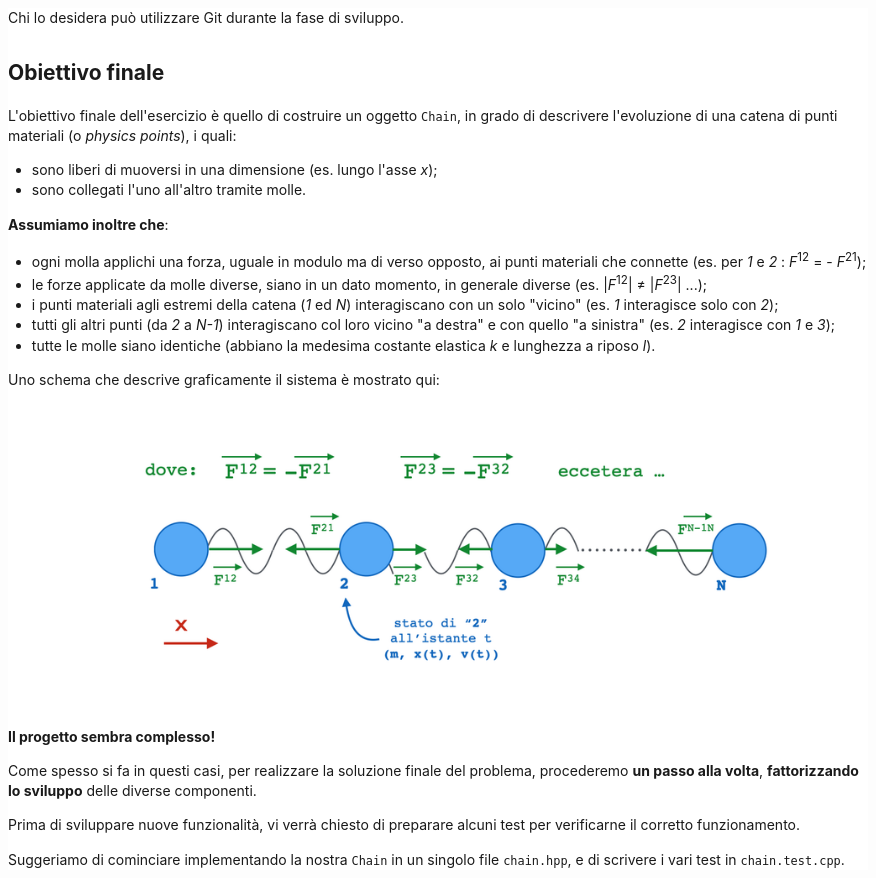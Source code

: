 Chi lo desidera può utilizzare Git durante la fase di sviluppo.

## Obiettivo finale

L'obiettivo finale dell'esercizio è quello di costruire un oggetto `Chain`, in
grado di descrivere l'evoluzione di una catena di punti materiali (o _physics
points_), i quali:

- sono liberi di muoversi in una dimensione (es. lungo l'asse _x_);
- sono collegati l'uno all'altro tramite molle.

__Assumiamo inoltre che__:

- ogni molla applichi una forza, uguale in modulo ma di verso opposto, ai
  punti materiali che connette (es. per _1_ e _2_ : _F_<sup>12</sup> = - _F_<sup>21</sup>);
- le forze applicate da molle diverse, siano in un dato momento, in generale
  diverse (es. |_F_<sup>12</sup>| &ne; |_F_<sup>23</sup>| ...);
- i punti materiali agli estremi della catena (_1_ ed _N_) interagiscano con
  un solo "vicino" (es. _1_ interagisce solo con _2_);
- tutti gli altri punti (da _2_ a _N-1_) interagiscano col loro vicino "a
  destra" e con quello "a sinistra" (es. _2_ interagisce con _1_ e _3_);
- tutte le molle siano identiche (abbiano la medesima costante elastica _k_ e
  lunghezza a riposo _l_).

Uno schema che descrive graficamente il sistema è mostrato qui:

![many_body_spring](figs/many_body_spring.png)

__Il progetto sembra complesso!__

Come spesso si fa in questi casi, per realizzare la soluzione finale del
problema, procederemo __un passo alla volta__, __fattorizzando lo sviluppo__ delle diverse componenti.

Prima di sviluppare nuove funzionalità, vi verrà chiesto di preparare alcuni
test per verificarne il corretto funzionamento.

Suggeriamo di cominciare implementando la nostra `Chain` in un singolo file
`chain.hpp`, e di scrivere i vari test in `chain.test.cpp`.
